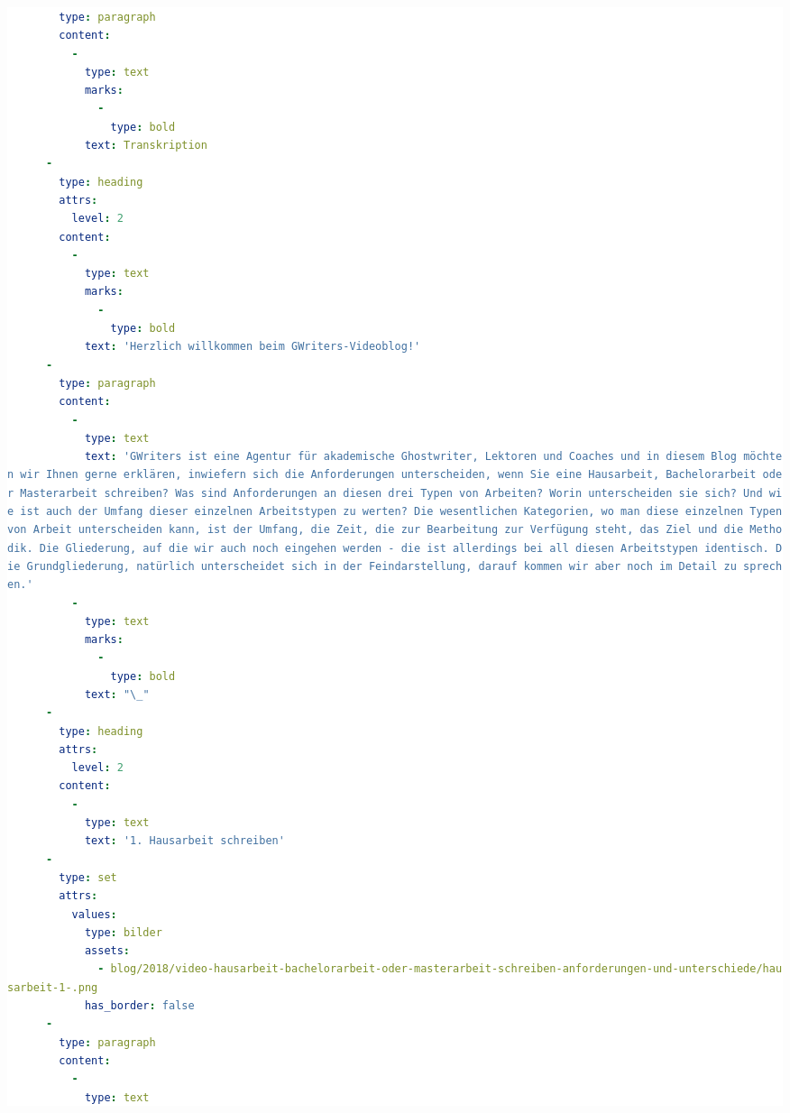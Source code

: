 ```yaml
        type: paragraph
        content:
          -
            type: text
            marks:
              -
                type: bold
            text: Transkription
      -
        type: heading
        attrs:
          level: 2
        content:
          -
            type: text
            marks:
              -
                type: bold
            text: 'Herzlich willkommen beim GWriters-Videoblog!'
      -
        type: paragraph
        content:
          -
            type: text
            text: 'GWriters ist eine Agentur für akademische Ghostwriter, Lektoren und Coaches und in diesem Blog möchten wir Ihnen gerne erklären, inwiefern sich die Anforderungen unterscheiden, wenn Sie eine Hausarbeit, Bachelorarbeit oder Masterarbeit schreiben? Was sind Anforderungen an diesen drei Typen von Arbeiten? Worin unterscheiden sie sich? Und wie ist auch der Umfang dieser einzelnen Arbeitstypen zu werten? Die wesentlichen Kategorien, wo man diese einzelnen Typen von Arbeit unterscheiden kann, ist der Umfang, die Zeit, die zur Bearbeitung zur Verfügung steht, das Ziel und die Methodik. Die Gliederung, auf die wir auch noch eingehen werden - die ist allerdings bei all diesen Arbeitstypen identisch. Die Grundgliederung, natürlich unterscheidet sich in der Feindarstellung, darauf kommen wir aber noch im Detail zu sprechen.'
          -
            type: text
            marks:
              -
                type: bold
            text: "\_"
      -
        type: heading
        attrs:
          level: 2
        content:
          -
            type: text
            text: '1. Hausarbeit schreiben'
      -
        type: set
        attrs:
          values:
            type: bilder
            assets:
              - blog/2018/video-hausarbeit-bachelorarbeit-oder-masterarbeit-schreiben-anforderungen-und-unterschiede/hausarbeit-1-.png
            has_border: false
      -
        type: paragraph
        content:
          -
            type: text
```